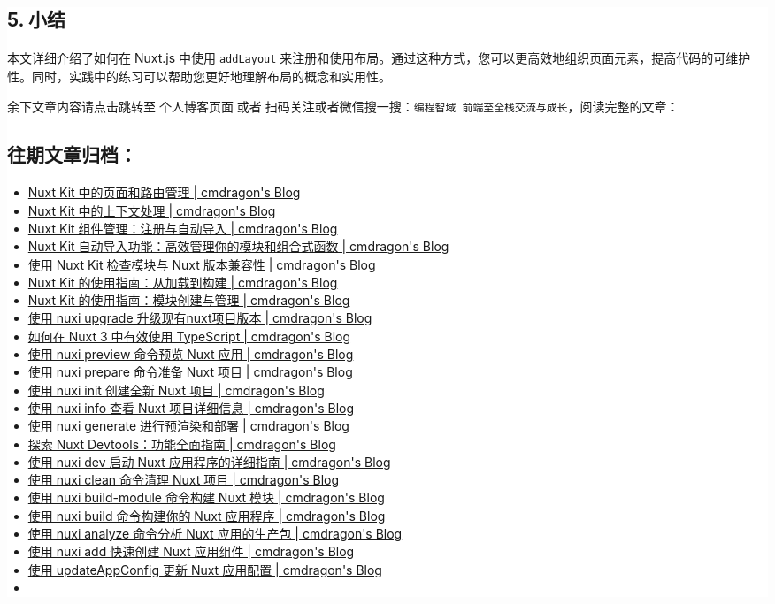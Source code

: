## 5. 小结

本文详细介绍了如何在 Nuxt.js 中使用 `addLayout` 来注册和使用布局。通过这种方式，您可以更高效地组织页面元素，提高代码的可维护性。同时，实践中的练习可以帮助您更好地理解布局的概念和实用性。

余下文章内容请点击跳转至 个人博客页面 或者 扫码关注或者微信搜一搜：`编程智域 前端至全栈交流与成长`，阅读完整的文章：

## 往期文章归档：

- [Nuxt Kit 中的页面和路由管理 | cmdragon's Blog](https://blog.cmdragon.cn/posts/85c68e006ffc/)
- [Nuxt Kit 中的上下文处理 | cmdragon's Blog](https://blog.cmdragon.cn/posts/83b074b7a330/)
- [Nuxt Kit 组件管理：注册与自动导入 | cmdragon's Blog](https://blog.cmdragon.cn/posts/1097e357ea9a/)
- [Nuxt Kit 自动导入功能：高效管理你的模块和组合式函数 | cmdragon's Blog](https://blog.cmdragon.cn/posts/54548c5422db/)
- [使用 Nuxt Kit 检查模块与 Nuxt 版本兼容性 | cmdragon's Blog](https://blog.cmdragon.cn/posts/7739f2e3f502/)
- [Nuxt Kit 的使用指南：从加载到构建 | cmdragon's Blog](https://blog.cmdragon.cn/posts/89214487bbdc/)
- [Nuxt Kit 的使用指南：模块创建与管理 | cmdragon's Blog](https://blog.cmdragon.cn/posts/4dc052ff586b/)
- [使用 nuxi upgrade 升级现有nuxt项目版本 | cmdragon's Blog](https://blog.cmdragon.cn/posts/07ce67a781de/)
- [如何在 Nuxt 3 中有效使用 TypeScript | cmdragon's Blog](https://blog.cmdragon.cn/posts/cd079a58ef40/)
- [使用 nuxi preview 命令预览 Nuxt 应用 | cmdragon's Blog](https://blog.cmdragon.cn/posts/7f243ae60d60/)
- [使用 nuxi prepare 命令准备 Nuxt 项目 | cmdragon's Blog](https://blog.cmdragon.cn/posts/1df59c03194c/)
- [使用 nuxi init 创建全新 Nuxt 项目 | cmdragon's Blog](https://blog.cmdragon.cn/posts/25142fd0f7a7/)
- [使用 nuxi info 查看 Nuxt 项目详细信息 | cmdragon's Blog](https://blog.cmdragon.cn/posts/15f6f5b42fd0/)
- [使用 nuxi generate 进行预渲染和部署 | cmdragon's Blog](https://blog.cmdragon.cn/posts/ab02ca20e749/)
- [探索 Nuxt Devtools：功能全面指南 | cmdragon's Blog](https://blog.cmdragon.cn/posts/79fd8b17a254/)
- [使用 nuxi dev 启动 Nuxt 应用程序的详细指南 | cmdragon's Blog](https://blog.cmdragon.cn/posts/ef880861a974/)
- [使用 nuxi clean 命令清理 Nuxt 项目 | cmdragon's Blog](https://blog.cmdragon.cn/posts/e55433e2a415/)
- [使用 nuxi build-module 命令构建 Nuxt 模块 | cmdragon's Blog](https://blog.cmdragon.cn/posts/a9b4b6527399/)
- [使用 nuxi build 命令构建你的 Nuxt 应用程序 | cmdragon's Blog](https://blog.cmdragon.cn/posts/8d1953ced73e/)
- [使用 nuxi analyze 命令分析 Nuxt 应用的生产包 | cmdragon's Blog](https://blog.cmdragon.cn/posts/33e644a829be/)
- [使用 nuxi add 快速创建 Nuxt 应用组件 | cmdragon's Blog](https://blog.cmdragon.cn/posts/52ca85d04329/)
- [使用 updateAppConfig 更新 Nuxt 应用配置 | cmdragon's Blog](https://blog.cmdragon.cn/posts/17068dabc456/)
-

